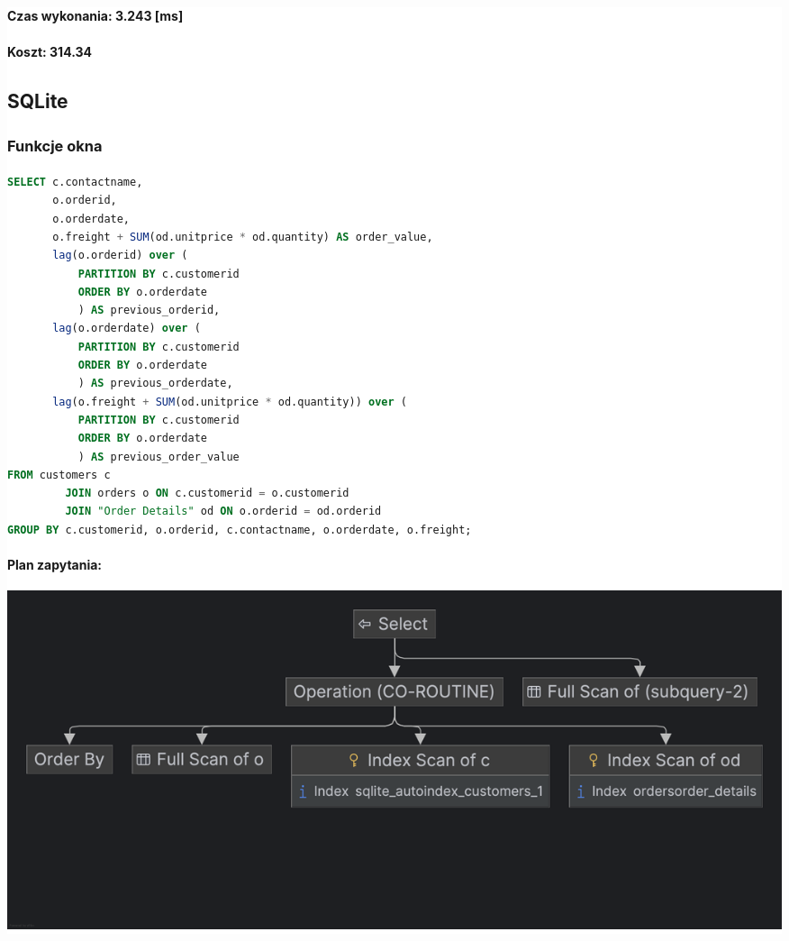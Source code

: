 #### Czas wykonania: 3.243 \[ms\]

#### Koszt: 314.34

## SQLite

### Funkcje okna

```sql
SELECT c.contactname,
       o.orderid,
       o.orderdate,
       o.freight + SUM(od.unitprice * od.quantity) AS order_value,
       lag(o.orderid) over (
           PARTITION BY c.customerid
           ORDER BY o.orderdate
           ) AS previous_orderid,
       lag(o.orderdate) over (
           PARTITION BY c.customerid
           ORDER BY o.orderdate
           ) AS previous_orderdate,
       lag(o.freight + SUM(od.unitprice * od.quantity)) over (
           PARTITION BY c.customerid
           ORDER BY o.orderdate
           ) AS previous_order_value
FROM customers c
         JOIN orders o ON c.customerid = o.customerid
         JOIN "Order Details" od ON o.orderid = od.orderid
GROUP BY c.customerid, o.orderid, c.contactname, o.orderdate, o.freight;
```

#### Plan zapytania:

![zadanie6-window-qp](./sqlite/zadanie6/zadanie6-window-qp.png)
